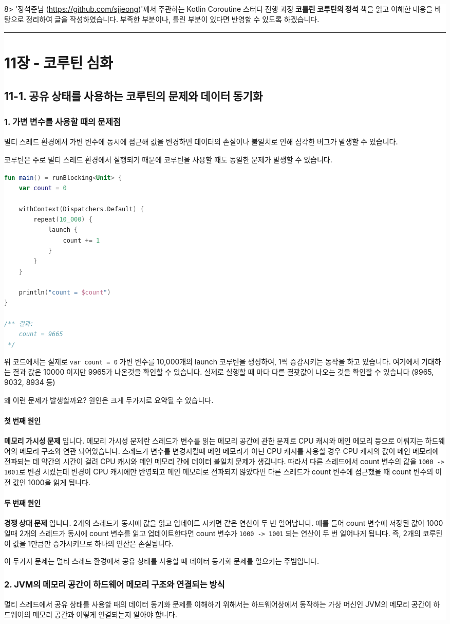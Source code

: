 8> '정석준님 (https://github.com/sjjeong)'께서 주관하는 Kotlin Coroutine 스터디 진행 과정
**코틀린 코루틴의 정석** 책을 읽고 이해한 내용을 바탕으로 정리하여 글을 작성하였습니다. 부족한 부분이나, 틀린 부분이 있다면 반영할 수 있도록 하겠습니다.

---

# 11장 - 코루틴 심화
## 11-1. 공유 상태를 사용하는 코루틴의 문제와 데이터 동기화
### 1. 가변 변수를 사용할 때의 문제점
멀티 스레드 환경에서 가변 변수에 동시에 접근해 값을 변경하면 데이터의 손실이나 불일치로 인해 심각한 버그가 발생할 수 있습니다.

코루틴은 주로 멀티 스레드 환경에서 실행되기 때문에 코루틴을 사용할 때도 동일한 문제가 발생할 수 있습니다.

```kotlin
fun main() = runBlocking<Unit> {
    var count = 0

    withContext(Dispatchers.Default) {
        repeat(10_000) {
            launch {
                count += 1
            }
        }
    }

    println("count = $count")
}

/** 결과:
    count = 9665 
 */
```

위 코드에서는 실제로 `var count = 0` 가변 변수를 10,000개의 launch 코루틴을 생성하여, 1씩 증감시키는 동작을 하고 있습니다. 여기에서 기대하는 결과 값은 10000 이지만 9965가 나온것을 확인할 수 있습니다. 실제로 실행할 때 마다 다른 결괏값이 나오는 것을 확인할 수 있습니다 (9965, 9032, 8934 등)

왜 이런 문제가 발생할까요? 원인은 크게 두가지로 요약될 수 있습니다.
#### 첫 번째 원인
**메모리 가시성 문제** 입니다. 메모리 가시성 문제란 스레드가 변수를 읽는 메모리 공간에 관한 문제로 CPU 캐시와 메인 메모리 등으로 이뤄지는 하드웨어의 메모리 구조와 연관 되어있습니다. 스레드가 변수를 변경시킬때 메인 메모리가 아닌 CPU 캐시를 사용할 경우 CPU 캐시의 값이 메인 메모리에 전파되는 데 약간의 시간이 걸려 CPU 캐시와 메인 메모리 간에 데이터 불일치 문제가 생깁니다. 따라서 다른 스레드에서 count 변수의 값을 `1000 -> 1001`로 변경 시켰는데 변경이 CPU 캐시에만 반영되고 메인 메모리로 전파되지 않았다면 다른 스레드가 count 변수에 접근했을 때 count 변수의 이전 값인 1000을 읽게 됩니다.

#### 두 번째 원인
**경쟁 상대 문제** 입니다. 2개의 스레드가 동시에 값을 읽고 업데이트 시키면 같은 연산이 두 번 일어납니다. 예를 들어 count 변수에 저장된 값이 1000일때 2개의 스레드가 동시에 count 변수를 읽고 업데이트한다면 count 변수가 `1000 -> 1001` 되는 연산이 두 번 일어나게 됩니다. 즉, 2개의 코루틴이 값을 1만큼만 증가시키므로 하나의 연산은 손실됩니다.

이 두가지 문제는 멀티 스레드 환경에서 공유 상태를 사용할 때 데이터 동기화 문제를 일으키는 주범입니다.

### 2. JVM의 메모리 공간이 하드웨어 메모리 구조와 연결되는 방식
멀티 스레드에서 공유 상태를 사용할 때의 데이터 동기화 문제를 이해하기 위해서는 하드웨어상에서 동작하는 가상 머신인 JVM의 메모리 공간이 하드웨어의 메모리 공간과 어떻게 연결되는지 알아야 합니다.
